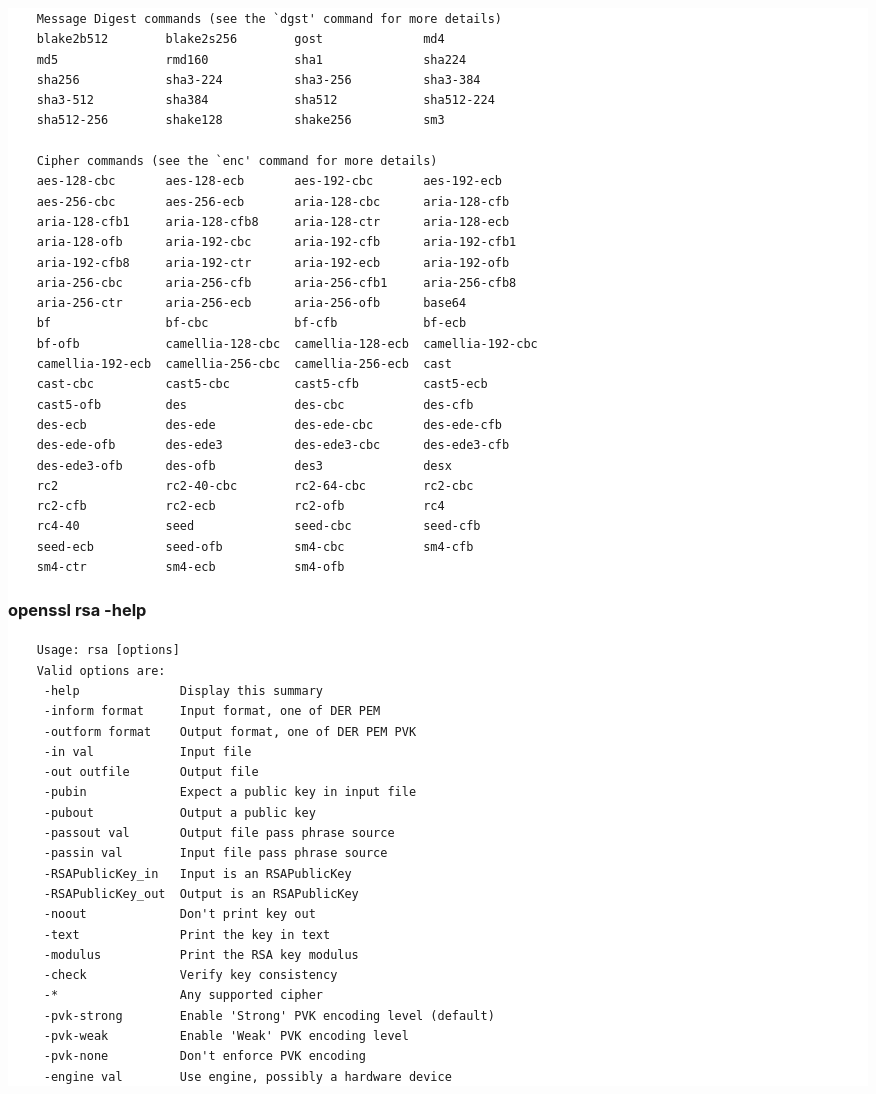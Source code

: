 	    Message Digest commands (see the `dgst' command for more details)
	    blake2b512        blake2s256        gost              md4               
	    md5               rmd160            sha1              sha224            
	    sha256            sha3-224          sha3-256          sha3-384          
	    sha3-512          sha384            sha512            sha512-224        
	    sha512-256        shake128          shake256          sm3               

	    Cipher commands (see the `enc' command for more details)
	    aes-128-cbc       aes-128-ecb       aes-192-cbc       aes-192-ecb       
	    aes-256-cbc       aes-256-ecb       aria-128-cbc      aria-128-cfb      
	    aria-128-cfb1     aria-128-cfb8     aria-128-ctr      aria-128-ecb      
	    aria-128-ofb      aria-192-cbc      aria-192-cfb      aria-192-cfb1     
	    aria-192-cfb8     aria-192-ctr      aria-192-ecb      aria-192-ofb      
	    aria-256-cbc      aria-256-cfb      aria-256-cfb1     aria-256-cfb8     
	    aria-256-ctr      aria-256-ecb      aria-256-ofb      base64            
	    bf                bf-cbc            bf-cfb            bf-ecb            
	    bf-ofb            camellia-128-cbc  camellia-128-ecb  camellia-192-cbc  
	    camellia-192-ecb  camellia-256-cbc  camellia-256-ecb  cast              
	    cast-cbc          cast5-cbc         cast5-cfb         cast5-ecb         
	    cast5-ofb         des               des-cbc           des-cfb           
	    des-ecb           des-ede           des-ede-cbc       des-ede-cfb       
	    des-ede-ofb       des-ede3          des-ede3-cbc      des-ede3-cfb      
	    des-ede3-ofb      des-ofb           des3              desx              
	    rc2               rc2-40-cbc        rc2-64-cbc        rc2-cbc           
	    rc2-cfb           rc2-ecb           rc2-ofb           rc4               
	    rc4-40            seed              seed-cbc          seed-cfb          
	    seed-ecb          seed-ofb          sm4-cbc           sm4-cfb           
	    sm4-ctr           sm4-ecb           sm4-ofb

### openssl rsa -help

	    Usage: rsa [options]
	    Valid options are:
	     -help              Display this summary
	     -inform format     Input format, one of DER PEM
	     -outform format    Output format, one of DER PEM PVK
	     -in val            Input file
	     -out outfile       Output file
	     -pubin             Expect a public key in input file
	     -pubout            Output a public key
	     -passout val       Output file pass phrase source
	     -passin val        Input file pass phrase source
	     -RSAPublicKey_in   Input is an RSAPublicKey
	     -RSAPublicKey_out  Output is an RSAPublicKey
	     -noout             Don't print key out
	     -text              Print the key in text
	     -modulus           Print the RSA key modulus
	     -check             Verify key consistency
	     -*                 Any supported cipher
	     -pvk-strong        Enable 'Strong' PVK encoding level (default)
	     -pvk-weak          Enable 'Weak' PVK encoding level
	     -pvk-none          Don't enforce PVK encoding
	     -engine val        Use engine, possibly a hardware device

